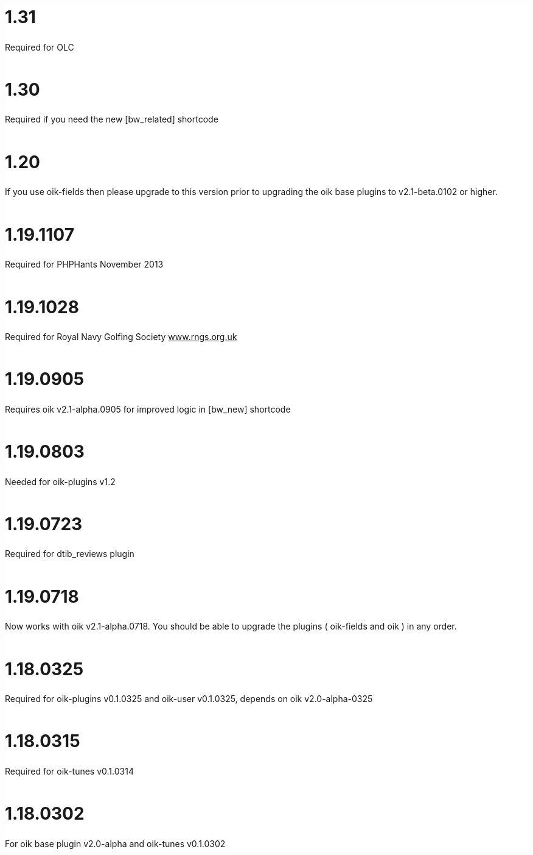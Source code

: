 # 1.31 
Required for OLC

# 1.30 
Required if you need the new [bw_related] shortcode

# 1.20 
If you use oik-fields then please upgrade to this version prior to upgrading the oik base plugins to v2.1-beta.0102 or higher.

# 1.19.1107 
Required for PHPHants November 2013

# 1.19.1028
Required for Royal Navy Golfing Society www.rngs.org.uk

# 1.19.0905 
Requires oik v2.1-alpha.0905 for improved logic in [bw_new] shortcode

# 1.19.0803 
Needed for oik-plugins v1.2

# 1.19.0723 
Required for dtib_reviews plugin

# 1.19.0718 
Now works with oik v2.1-alpha.0718. You should be able to upgrade the plugins ( oik-fields and oik ) in any order.

# 1.18.0325 
Required for oik-plugins v0.1.0325 and oik-user v0.1.0325, depends on oik v2.0-alpha-0325

# 1.18.0315 
Required for oik-tunes v0.1.0314

# 1.18.0302 
For oik base plugin v2.0-alpha and oik-tunes v0.1.0302
